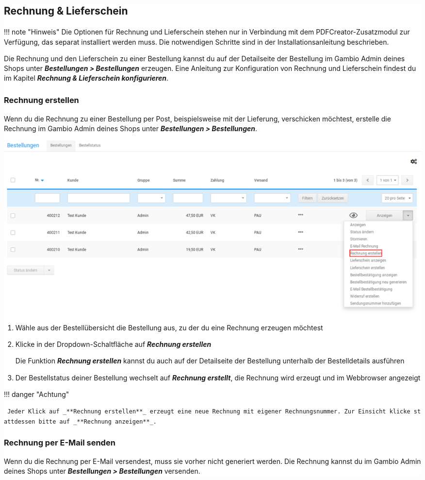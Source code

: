 ## Rechnung & Lieferschein 

!!! note "Hinweis" 
	 Die Optionen für Rechnung und Lieferschein stehen nur in Verbindung mit dem PDFCreator-Zusatzmodul zur Verfügung, das separat installiert werden muss. Die notwendigen Schritte sind in der Installationsanleitung beschrieben.

Die Rechnung und den Lieferschein zu einer Bestellung kannst du auf der Detailseite der Bestellung im Gambio Admin deines Shops unter _**Bestellungen \> Bestellungen**_ erzeugen. Eine Anleitung zur Konfiguration von Rechnung und Lieferschein findest du im Kapitel _**Rechnung & Lieferschein konfigurieren**_.

### Rechnung erstellen

Wenn du die Rechnung zu einer Bestellung per Post, beispielsweise mit der Lieferung, verschicken möchtest, erstelle die Rechnung im Gambio Admin deines Shops unter _**Bestellungen \> Bestellungen**_.

![](../../Bilder/BestellungenDropdown_RechnungErstellen.png "Dropdown-Schaltfläche")

1.  Wähle aus der Bestellübersicht die Bestellung aus, zu der du eine Rechnung erzeugen möchtest
2.  Klicke in der Dropdown-Schaltfläche auf _**Rechnung erstellen**_

    Die Funktion _**Rechnung erstellen**_ kannst du auch auf der Detailseite der Bestellung unterhalb der Bestelldetails ausführen

3.  Der Bestellstatus deiner Bestellung wechselt auf _**Rechnung erstellt**_, die Rechnung wird erzeugt und im Webbrowser angezeigt

!!! danger "Achtung"

	 Jeder Klick auf _**Rechnung erstellen**_ erzeugt eine neue Rechnung mit eigener Rechnungsnummer. Zur Einsicht klicke stattdessen bitte auf _**Rechnung anzeigen**_.

### Rechnung per E-Mail senden

Wenn du die Rechnung per E-Mail versendest, muss sie vorher nicht generiert werden. Die Rechnung kannst du im Gambio Admin deines Shops unter _**Bestellungen \> Bestellungen**_ versenden.

